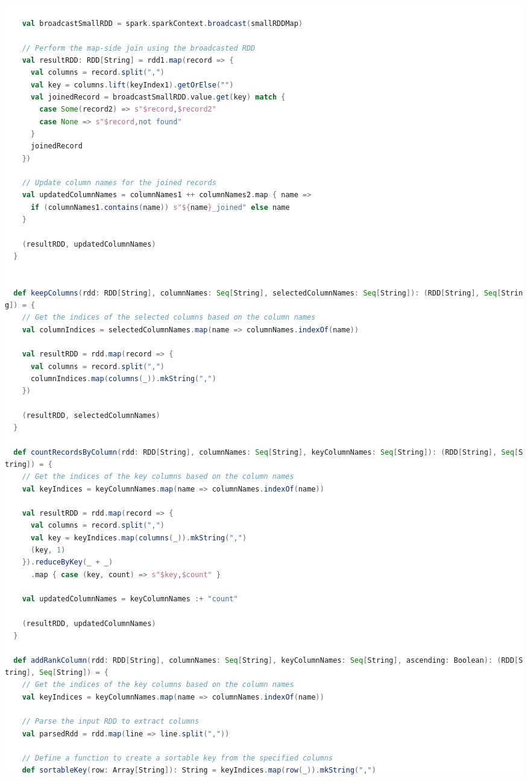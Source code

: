 ```scala

    val broadcastSmallRDD = spark.sparkContext.broadcast(smallRDDMap)

    // Perform the map-side join using the broadcasted RDD
    val resultRDD: RDD[String] = rdd1.map(record => {
      val columns = record.split(",")
      val key = columns.lift(keyIndex1).getOrElse("")
      val joinedRecord = broadcastSmallRDD.value.get(key) match {
        case Some(record2) => s"$record,$record2"
        case None => s"$record,not found"
      }
      joinedRecord
    })

    // Update column names for the joined records
    val updatedColumnNames = columnNames1 ++ columnNames2.map { name =>
      if (columnNames1.contains(name)) s"${name}_joined" else name
    }

    (resultRDD, updatedColumnNames)
  }


  def keepColumns(rdd: RDD[String], columnNames: Seq[String], selectedColumnNames: Seq[String]): (RDD[String], Seq[String]) = {
    // Get the indices of the selected columns based on the column names
    val columnIndices = selectedColumnNames.map(name => columnNames.indexOf(name))

    val resultRDD = rdd.map(record => {
      val columns = record.split(",")
      columnIndices.map(columns(_)).mkString(",")
    })

    (resultRDD, selectedColumnNames)
  }

  def countRecordsByColumn(rdd: RDD[String], columnNames: Seq[String], keyColumnNames: Seq[String]): (RDD[String], Seq[String]) = {
    // Get the indices of the key columns based on the column names
    val keyIndices = keyColumnNames.map(name => columnNames.indexOf(name))

    val resultRDD = rdd.map(record => {
      val columns = record.split(",")
      val key = keyIndices.map(columns(_)).mkString(",")
      (key, 1)
    }).reduceByKey(_ + _)
      .map { case (key, count) => s"$key,$count" }

    val updatedColumnNames = keyColumnNames :+ "count"

    (resultRDD, updatedColumnNames)
  }

  def addRankColumn(rdd: RDD[String], columnNames: Seq[String], keyColumnNames: Seq[String], ascending: Boolean): (RDD[String], Seq[String]) = {
    // Get the indices of the key columns based on the column names
    val keyIndices = keyColumnNames.map(name => columnNames.indexOf(name))

    // Parse the input RDD to extract columns
    val parsedRdd = rdd.map(line => line.split(","))

    // Define a function to create a sortable key from the specified columns
    def sortableKey(row: Array[String]): String = keyIndices.map(row(_)).mkString(",")
```